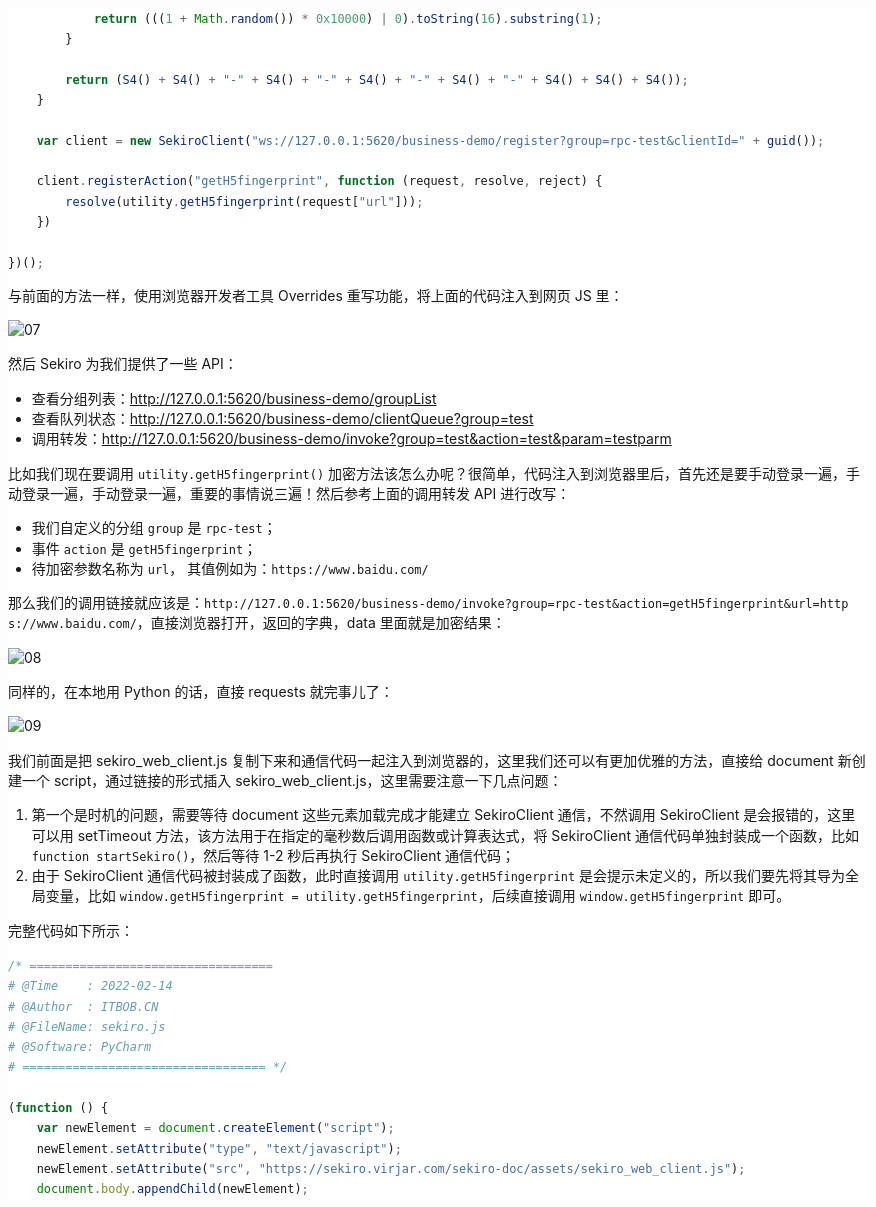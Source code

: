 ```javascript
            return (((1 + Math.random()) * 0x10000) | 0).toString(16).substring(1);
        }

        return (S4() + S4() + "-" + S4() + "-" + S4() + "-" + S4() + "-" + S4() + S4() + S4());
    }

    var client = new SekiroClient("ws://127.0.0.1:5620/business-demo/register?group=rpc-test&clientId=" + guid());

    client.registerAction("getH5fingerprint", function (request, resolve, reject) {
        resolve(utility.getH5fingerprint(request["url"]));
    })

})();
```

与前面的方法一样，使用浏览器开发者工具 Overrides 重写功能，将上面的代码注入到网页 JS 里：

![07](https://cdn.itbob.cn/img/article/047/07.png)

然后 Sekiro 为我们提供了一些 API：

- 查看分组列表：http://127.0.0.1:5620/business-demo/groupList
- 查看队列状态：http://127.0.0.1:5620/business-demo/clientQueue?group=test
- 调用转发：http://127.0.0.1:5620/business-demo/invoke?group=test&action=test&param=testparm

比如我们现在要调用 `utility.getH5fingerprint()` 加密方法该怎么办呢？很简单，代码注入到浏览器里后，首先还是要手动登录一遍，手动登录一遍，手动登录一遍，重要的事情说三遍！然后参考上面的调用转发 API 进行改写：

- 我们自定义的分组 `group` 是 `rpc-test`；
- 事件 `action` 是 `getH5fingerprint`；
- 待加密参数名称为 `url`， 其值例如为：`https://www.baidu.com/`

那么我们的调用链接就应该是：`http://127.0.0.1:5620/business-demo/invoke?group=rpc-test&action=getH5fingerprint&url=https://www.baidu.com/`，直接浏览器打开，返回的字典，data 里面就是加密结果：

![08](https://cdn.itbob.cn/img/article/047/08.png)

同样的，在本地用 Python 的话，直接 requests 就完事儿了：

![09](https://cdn.itbob.cn/img/article/047/09.png)

我们前面是把 sekiro_web_client.js 复制下来和通信代码一起注入到浏览器的，这里我们还可以有更加优雅的方法，直接给 document 新创建一个 script，通过链接的形式插入 sekiro_web_client.js，这里需要注意一下几点问题：

1. 第一个是时机的问题，需要等待 document 这些元素加载完成才能建立 SekiroClient 通信，不然调用 SekiroClient 是会报错的，这里可以用 setTimeout 方法，该方法用于在指定的毫秒数后调用函数或计算表达式，将 SekiroClient 通信代码单独封装成一个函数，比如 `function startSekiro()`，然后等待 1-2 秒后再执行 SekiroClient 通信代码；
2. 由于 SekiroClient 通信代码被封装成了函数，此时直接调用 `utility.getH5fingerprint` 是会提示未定义的，所以我们要先将其导为全局变量，比如 `window.getH5fingerprint = utility.getH5fingerprint`，后续直接调用 `window.getH5fingerprint` 即可。

完整代码如下所示：

```javascript
/* ==================================
# @Time    : 2022-02-14
# @Author  : ITBOB.CN
# @FileName: sekiro.js
# @Software: PyCharm
# ================================== */

(function () {
    var newElement = document.createElement("script");
    newElement.setAttribute("type", "text/javascript");
    newElement.setAttribute("src", "https://sekiro.virjar.com/sekiro-doc/assets/sekiro_web_client.js");
    document.body.appendChild(newElement);

```